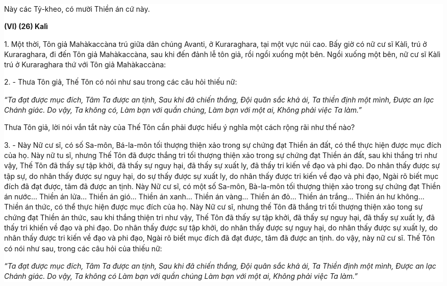 Này các Tỷ-kheo, có mười Thiền án cứ này.

**(VI) (26) Kalì**


1\. Một thời, Tôn giả Mahàkaccàna trú giữa dân chúng Avanti, ở Kuraraghara, tại một vực núi cao. Bấy
giờ có nữ cư sĩ Kàlì, trú ở Kuraraghara, đi đến Tôn giả Mahàkaccàna, sau khi đến đảnh lễ tôn giả, rồi
ngồi xuống một bên. Ngồi xuống một bên, nữ cư sĩ Kàlì trú ở Kuraraghara thứ với Tôn giả
Mahàkaccàna:


2\. - Thưa Tôn giả, Thế Tôn có nói như sau trong các câu hỏi thiếu nữ:

_“Ta đạt được mục đích,_
_Tâm Ta được an tịnh,_
_Sau khi đã chiến thắng,_
_Ðội quân sắc khả ái,_
_Ta thiền định một mình,_
_Ðược an lạc Chánh giác._
_Do vậy, Ta không có,_
_Làm bạn với quần chúng,_
_Làm bạn với một ai,_
_Không phải việc Ta làm.”_

Thưa Tôn giả, lời nói vắn tắt này của Thế Tôn cần phải được hiểu ý nghĩa một cách rộng rãi như thế
nào?


3\. - Này Nữ cư sĩ, có số Sa-môn, Bá-la-môn tối thượng thiện xảo trong sự chứng đạt Thiền án đất, có thể
thực hiện được mục đích của họ. Này nữ tu sĩ, nhưng Thế Tôn đã được thắng tri tối thượng thiện xảo
trong sự chứng đạt Thiền án đất, sau khi thắng tri như vậy, Thế Tôn đã thấy sự tập khởi, đã thấy sự nguy
hại, đã thấy sự xuất ly, đã thấy tri kiến về đạo và phi đạo. Do nhân thấy được sự tập sự, do nhân thấy
được sự nguy hại, do sự thấy được sự xuất ly, do nhân thấy được tri kiến về đạo và phi đạo, Ngài rõ biết
mục đích đã đạt được, tâm đã được an tịnh. Này Nữ cư sĩ, có một số Sa-môn, Bà-la-môn tối thượng
thiện xảo trong sự chứng đạt Thiền án nước... Thiền án lửa... Thiền án gió... Thiền án xanh... Thiền án
vàng... Thiền án đỏ... Thiền án trắng... Thiền án hư không... Thiền án thức, có thể thực hiện được mục
đích của họ. Này Nữ cư sĩ, nhưng thế Tôn đã thắng tri tối thượng thiện xảo tong sự chứng đạt Thiền án
thức, sau khi thắng thiện tri như vậy, Thế Tôn đã thấy sự tập khởi, đã thấy sự nguy hại, đã thấy sự xuất
ly, đã thấy tri khiến về đạo và phi đạo. Do nhân thấy được sự tập khởi, do nhân thấy được sự nguy hại,
do nhân thấy được sự xuất ly, do nhân thấy được tri kiến về đạo và phi đạo, Ngài rõ biết mục đích đã đạt
được, tâm đã được an tịnh. do vậy, này nữ cư sĩ. Thế Tôn có nói như sau, trong các câu hỏi của thiếu nữ:

_“Ta đạt được mục đích,_
_Tâm Ta được an tịnh,_
_Sau khi đã chiến thắng,_
_Ðội quân sắc khả ái,_
_Ta Thiền định một mình,_
_Ðược an lạc Chánh giác._
_Do vậy, Ta không có_
_Làm bạn với quần chúng_
_Làm bạn với một ai,_
_Không phải việc Ta làm.”_
